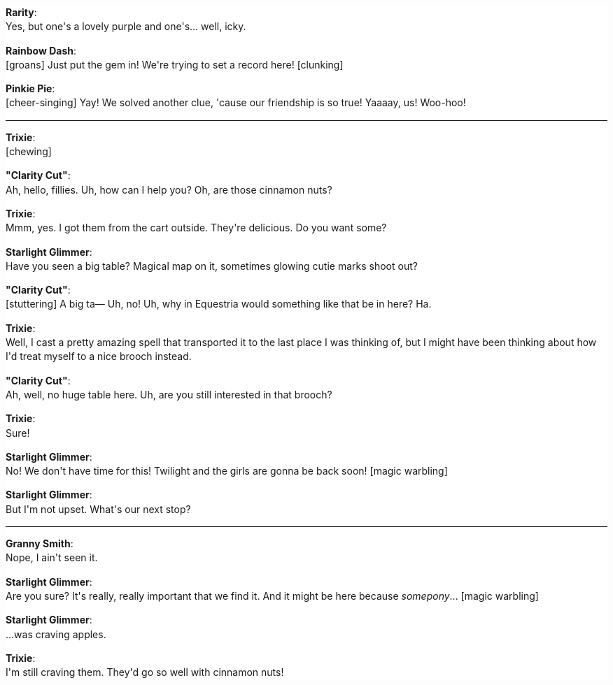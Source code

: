 **Rarity**:  
Yes, but one's a lovely purple and one's... well, icky.

**Rainbow Dash**:  
[groans] Just put the gem in! We're trying to set a record here!
[clunking]

**Pinkie Pie**:  
[cheer-singing] Yay! We solved another clue, 'cause our friendship is so true! Yaaaay, us! Woo-hoo!

***

**Trixie**:  
[chewing]

**"Clarity Cut"**:  
Ah, hello, fillies. Uh, how can I help you? Oh, are those cinnamon nuts?

**Trixie**:  
Mmm, yes. I got them from the cart outside. They're delicious. Do you want some?

**Starlight Glimmer**:  
Have you seen a big table? Magical map on it, sometimes glowing cutie marks shoot out?

**"Clarity Cut"**:  
[stuttering] A big ta— Uh, no! Uh, why in Equestria would something like that be in here? Ha.

**Trixie**:  
Well, I cast a pretty amazing spell that transported it to the last place I was thinking of, but I might have been thinking about how I'd treat myself to a nice brooch instead.

**"Clarity Cut"**:  
Ah, well, no huge table here. Uh, are you still interested in that brooch?

**Trixie**:  
Sure!

**Starlight Glimmer**:  
No! We don't have time for this! Twilight and the girls are gonna be back soon!
[magic warbling]

**Starlight Glimmer**:  
But I'm not upset. What's our next stop?

***

**Granny Smith**:  
Nope, I ain't seen it.

**Starlight Glimmer**:  
Are you sure? It's really, really important that we find it. And it might be here because *somepony*...
[magic warbling]

**Starlight Glimmer**:  
...was craving apples.

**Trixie**:  
I'm still craving them. They'd go so well with cinnamon nuts!
